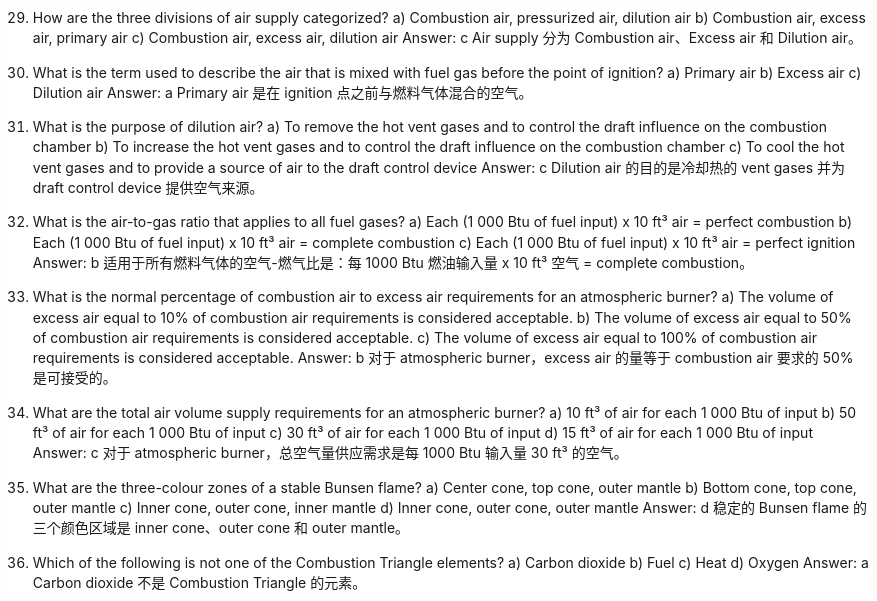 29. How are the three divisions of air supply categorized?
    a) Combustion air, pressurized air, dilution air
    b) Combustion air, excess air, primary air
    c) Combustion air, excess air, dilution air
    Answer: c
    Air supply 分为 Combustion air、Excess air 和 Dilution air。

30. What is the term used to describe the air that is mixed with fuel gas before the point of ignition?
    a) Primary air
    b) Excess air
    c) Dilution air
	Answer: a
    Primary air 是在 ignition 点之前与燃料气体混合的空气。

31. What is the purpose of dilution air?
    a) To remove the hot vent gases and to control the draft influence on the combustion chamber
    b) To increase the hot vent gases and to control the draft influence on the combustion chamber
    c) To cool the hot vent gases and to provide a source of air to the draft control device
	Answer: c
    Dilution air 的目的是冷却热的 vent gases 并为 draft control device 提供空气来源。

32. What is the air-to-gas ratio that applies to all fuel gases?
    a) Each (1 000 Btu of fuel input) x 10 ft³ air = perfect combustion
    b) Each (1 000 Btu of fuel input) x 10 ft³ air = complete combustion
    c) Each (1 000 Btu of fuel input) x 10 ft³ air = perfect ignition
	Answer: b
    适用于所有燃料气体的空气-燃气比是：每 1000 Btu 燃油输入量 x 10 ft³ 空气 = complete combustion。

33. What is the normal percentage of combustion air to excess air requirements for an atmospheric burner?
    a) The volume of excess air equal to 10% of combustion air requirements is considered acceptable.
    b) The volume of excess air equal to 50% of combustion air requirements is considered acceptable.
    c) The volume of excess air equal to 100% of combustion air requirements is considered acceptable.
	Answer: b
    对于 atmospheric burner，excess air 的量等于 combustion air 要求的 50% 是可接受的。

34. What are the total air volume supply requirements for an atmospheric burner?
    a) 10 ft³ of air for each 1 000 Btu of input
    b) 50 ft³ of air for each 1 000 Btu of input
    c) 30 ft³ of air for each 1 000 Btu of input
    d) 15 ft³ of air for each 1 000 Btu of input
	Answer: c
    对于 atmospheric burner，总空气量供应需求是每 1000 Btu 输入量 30 ft³ 的空气。

35. What are the three-colour zones of a stable Bunsen flame?
    a) Center cone, top cone, outer mantle
    b) Bottom cone, top cone, outer mantle
    c) Inner cone, outer cone, inner mantle
    d) Inner cone, outer cone, outer mantle
	Answer: d
    稳定的 Bunsen flame 的三个颜色区域是 inner cone、outer cone 和 outer mantle。

36. Which of the following is not one of the Combustion Triangle elements?
    a) Carbon dioxide
    b) Fuel
    c) Heat
    d) Oxygen
	Answer: a
    Carbon dioxide 不是 Combustion Triangle 的元素。
